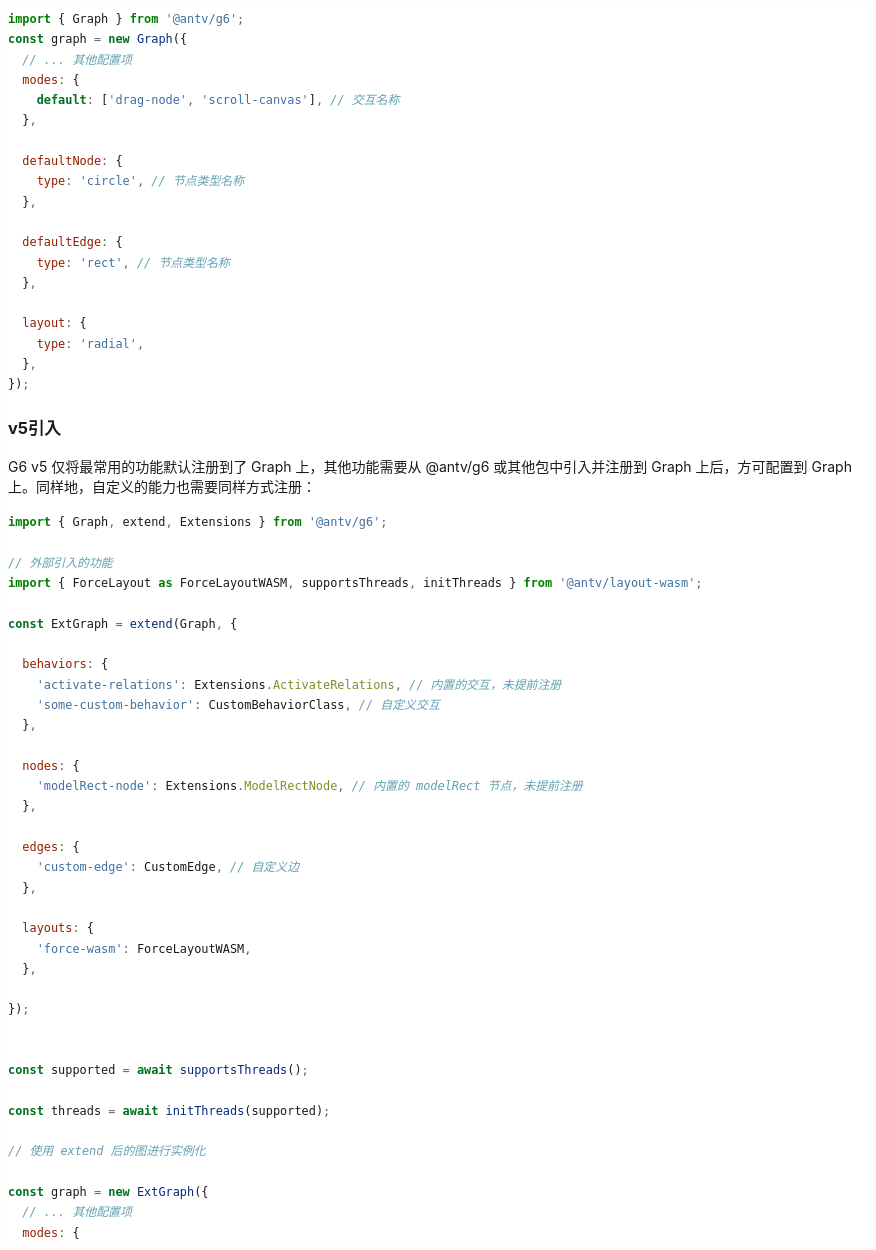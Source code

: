 ```js
import { Graph } from '@antv/g6';
const graph = new Graph({
  // ... 其他配置项
  modes: {
    default: ['drag-node', 'scroll-canvas'], // 交互名称
  },

  defaultNode: {
    type: 'circle', // 节点类型名称
  },

  defaultEdge: {
    type: 'rect', // 节点类型名称
  },

  layout: {
    type: 'radial',
  },
});
```

### v5引入

  
G6 v5 仅将最常用的功能默认注册到了 Graph 上，其他功能需要从 @antv/g6 或其他包中引入并注册到 Graph 上后，方可配置到 Graph 上。同样地，自定义的能力也需要同样方式注册：  

```js
import { Graph, extend, Extensions } from '@antv/g6';

// 外部引入的功能
import { ForceLayout as ForceLayoutWASM, supportsThreads, initThreads } from '@antv/layout-wasm';

const ExtGraph = extend(Graph, {

  behaviors: {
    'activate-relations': Extensions.ActivateRelations, // 内置的交互，未提前注册
    'some-custom-behavior': CustomBehaviorClass, // 自定义交互
  },

  nodes: {
    'modelRect-node': Extensions.ModelRectNode, // 内置的 modelRect 节点，未提前注册
  },

  edges: {
    'custom-edge': CustomEdge, // 自定义边
  },

  layouts: {
    'force-wasm': ForceLayoutWASM,
  },

});


const supported = await supportsThreads();

const threads = await initThreads(supported);

// 使用 extend 后的图进行实例化

const graph = new ExtGraph({
  // ... 其他配置项
  modes: {
```